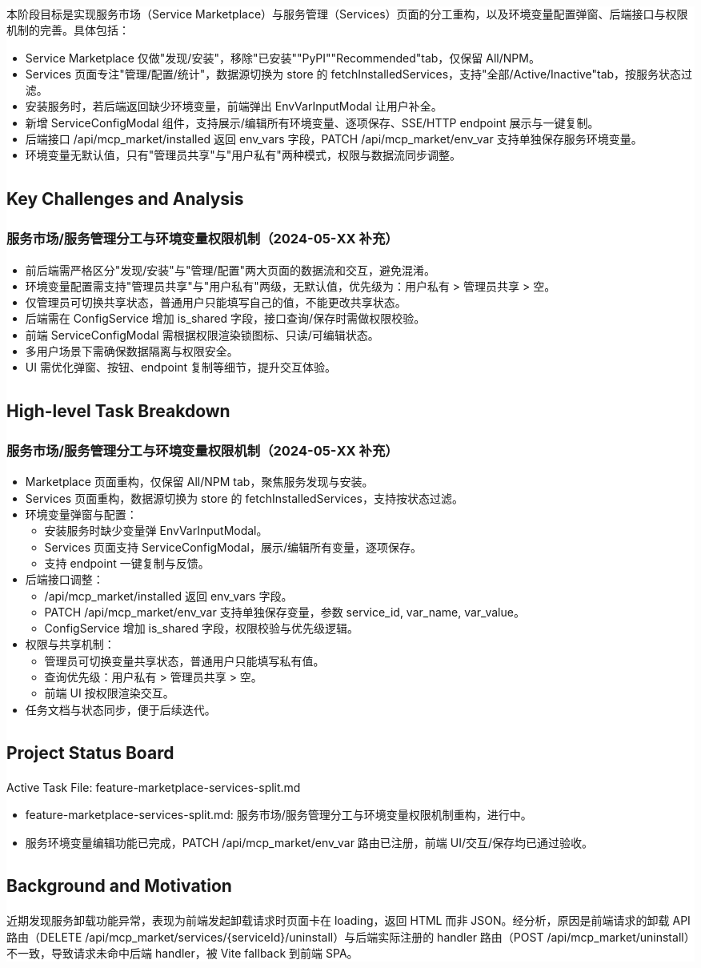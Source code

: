 本阶段目标是实现服务市场（Service Marketplace）与服务管理（Services）页面的分工重构，以及环境变量配置弹窗、后端接口与权限机制的完善。具体包括：
- Service Marketplace 仅做"发现/安装"，移除"已安装""PyPI""Recommended"tab，仅保留 All/NPM。
- Services 页面专注"管理/配置/统计"，数据源切换为 store 的 fetchInstalledServices，支持"全部/Active/Inactive"tab，按服务状态过滤。
- 安装服务时，若后端返回缺少环境变量，前端弹出 EnvVarInputModal 让用户补全。
- 新增 ServiceConfigModal 组件，支持展示/编辑所有环境变量、逐项保存、SSE/HTTP endpoint 展示与一键复制。
- 后端接口 /api/mcp_market/installed 返回 env_vars 字段，PATCH /api/mcp_market/env_var 支持单独保存服务环境变量。
- 环境变量无默认值，只有"管理员共享"与"用户私有"两种模式，权限与数据流同步调整。

## Key Challenges and Analysis

### 服务市场/服务管理分工与环境变量权限机制（2024-05-XX 补充）

- 前后端需严格区分"发现/安装"与"管理/配置"两大页面的数据流和交互，避免混淆。
- 环境变量配置需支持"管理员共享"与"用户私有"两级，无默认值，优先级为：用户私有 > 管理员共享 > 空。
- 仅管理员可切换共享状态，普通用户只能填写自己的值，不能更改共享状态。
- 后端需在 ConfigService 增加 is_shared 字段，接口查询/保存时需做权限校验。
- 前端 ServiceConfigModal 需根据权限渲染锁图标、只读/可编辑状态。
- 多用户场景下需确保数据隔离与权限安全。
- UI 需优化弹窗、按钮、endpoint 复制等细节，提升交互体验。

## High-level Task Breakdown

### 服务市场/服务管理分工与环境变量权限机制（2024-05-XX 补充）

- Marketplace 页面重构，仅保留 All/NPM tab，聚焦服务发现与安装。
- Services 页面重构，数据源切换为 store 的 fetchInstalledServices，支持按状态过滤。
- 环境变量弹窗与配置：
    - 安装服务时缺少变量弹 EnvVarInputModal。
    - Services 页面支持 ServiceConfigModal，展示/编辑所有变量，逐项保存。
    - 支持 endpoint 一键复制与反馈。
- 后端接口调整：
    - /api/mcp_market/installed 返回 env_vars 字段。
    - PATCH /api/mcp_market/env_var 支持单独保存变量，参数 service_id, var_name, var_value。
    - ConfigService 增加 is_shared 字段，权限校验与优先级逻辑。
- 权限与共享机制：
    - 管理员可切换变量共享状态，普通用户只能填写私有值。
    - 查询优先级：用户私有 > 管理员共享 > 空。
    - 前端 UI 按权限渲染交互。
- 任务文档与状态同步，便于后续迭代。

## Project Status Board

Active Task File: feature-marketplace-services-split.md

- feature-marketplace-services-split.md: 服务市场/服务管理分工与环境变量权限机制重构，进行中。

- 服务环境变量编辑功能已完成，PATCH /api/mcp_market/env_var 路由已注册，前端 UI/交互/保存均已通过验收。

## Background and Motivation

近期发现服务卸载功能异常，表现为前端发起卸载请求时页面卡在 loading，返回 HTML 而非 JSON。经分析，原因是前端请求的卸载 API 路由（DELETE /api/mcp_market/services/{serviceId}/uninstall）与后端实际注册的 handler 路由（POST /api/mcp_market/uninstall）不一致，导致请求未命中后端 handler，被 Vite fallback 到前端 SPA。
